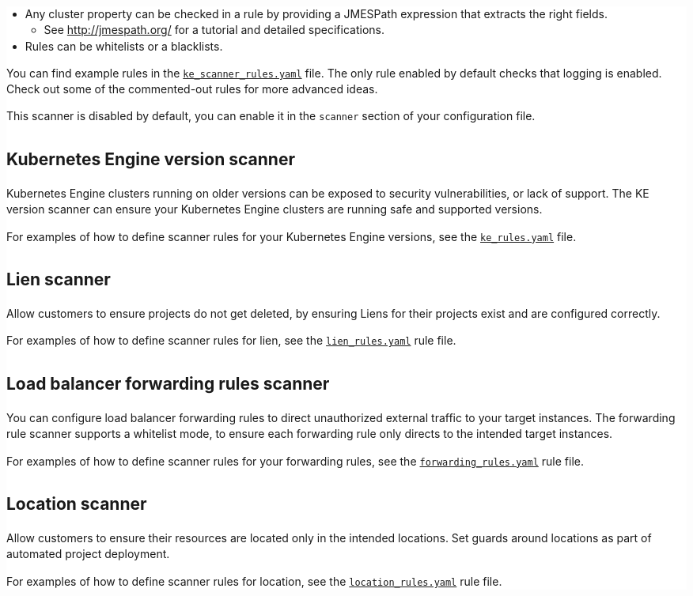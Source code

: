 * Any cluster property can be checked in a rule by providing a
  JMESPath expression that extracts the right fields.
  + See http://jmespath.org/ for a tutorial and detailed specifications.
* Rules can be whitelists or a blacklists.

You can find example rules in the
[`ke_scanner_rules.yaml`](https://github.com/forseti-security/forseti-security/blob/master/samples/scanner/scanners/ke_scanner_rules.yaml)
file.  The only rule enabled by default checks that logging is
enabled.  Check out some of the commented-out rules for more
advanced ideas.

This scanner is disabled by default, you can enable it in the
`scanner` section of your configuration file.

## Kubernetes Engine version scanner

Kubernetes Engine clusters running on older versions can be exposed to security
vulnerabilities, or lack of support. The KE version scanner can ensure your
Kubernetes Engine clusters are running safe and supported versions.

For examples of how to define scanner rules for your Kubernetes Engine versions, see the
[`ke_rules.yaml`](https://github.com/forseti-security/forseti-security/blob/master/samples/scanner/scanners/ke_rules.yaml)
file.

## Lien scanner
Allow customers to ensure projects do not get deleted, by ensuring Liens
for their projects exist and are configured correctly.

For examples of how to define scanner rules for lien, see the
[`lien_rules.yaml`](https://github.com/forseti-security/forseti-security/blob/master/samples/scanner/scanners/lien_rules.yaml)
rule file.

## Load balancer forwarding rules scanner

You can configure load balancer forwarding rules to direct unauthorized external
traffic to your target instances. The forwarding rule scanner supports a
whitelist mode, to ensure each forwarding rule only directs to the intended
target instances.

For examples of how to define scanner rules for your forwarding rules, see the
[`forwarding_rules.yaml`](https://github.com/forseti-security/forseti-security/blob/master/samples/scanner/scanners/forwarding_rules.yaml)
rule file.

## Location scanner
Allow customers to ensure their resources are located only in the intended
locations. Set guards around locations as part of automated project deployment.

For examples of how to define scanner rules for location, see the
[`location_rules.yaml`](https://github.com/forseti-security/forseti-security/blob/master/samples/scanner/scanners/location_rules.yaml)
rule file.
